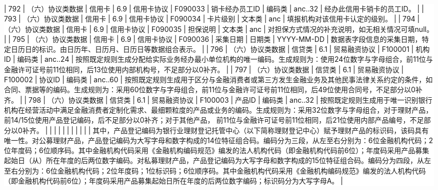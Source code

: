 |        792 | （六）协议类数据   | 信用卡     |   6.9 | 信用卡协议   | F090033   | 销卡经办员工ID   | 编码类   | anc..32    | 经办此信用卡销卡的员工ID。                                                                                                                                                                                                                                                                                                                                                                                                                                                                                                                                                                                                                                                                             |
|        793 | （六）协议类数据   | 信用卡     |   6.9 | 信用卡协议   | F090034   | 卡片级别         | 文本类   | anc        | 填报机构对该信用卡认定的级别。                                                                                                                                                                                                                                                                                                                                                                                                                                                                                                                                                                                                                                                                         |
|        794 | （六）协议类数据   | 信用卡     |   6.9 | 信用卡协议   | F090035   | 担保说明         | 文本类   | anc        | 对担保方式情况的补充说明，如无相关情况可填null。                                                                                                                                                                                                                                                                                                                                                                                                                                                                                                                                                                                                                                                       |
|        795 | （六）协议类数据   | 信用卡     |   6.9 | 信用卡协议   | F090036   | 采集日期         | 日期类   | YYYY-MM-DD | 数据表字段信息的采集日期，特定日历日的标识。由日历年、日历月、日历日等数据组合表示。                                                                                                                                                                                                                                                                                                                                                                                                                                                                                                                                                                                                                   |
|        796 | （六）协议类数据   | 信贷类     |   6.1 | 贸易融资协议 | F100001   | 机构ID           | 编码类   | anc..24    | 按照既定规则生成分配给实际业务经办最小单位机构的唯一编码。生成规则为：使用24位数字与字母组合，前11位与金融许可证号前11位相同，后13位使用内部机构号，不足部分以0补齐。                                                                                                                                                                                                                                                                                                                                                                                                                                                                                                                                  |
|        797 | （六）协议类数据   | 信贷类     |   6.1 | 贸易融资协议 | F100002   | 协议ID           | 编码类   | anc..60    | 按照既定规则生成用于区分与金融消费者或第三方发生金融业务及其他民事法律关系约定的条件，如合同、票据等的编码。生成规则为：采用60位数字与字母组合，前11位与金融许可证号前11位相同，后49位使用合同号，不足部分以0补齐。                                                                                                                                                                                                                                                                                                                                                                                                                                                                                    |
|        798 | （六）协议类数据   | 信贷类     |   6.1 | 贸易融资协议 | F100003   | 产品ID           | 编码类   | anc..32    | 按照既定规则生成用于唯一识别银行机构在经营活动中满足金融消费者定制化需求、最细颗粒度的产品或业务的编码。生成规则为：采用32位数字与字母组合，对于理财产品，前14/15位使用产品登记编码，后不足部分以0补齐；对于其他产品， 前11位与金融许可证号前11位相同，后21位使用内部产品编号，不足部分以0补齐。                                                                                                                                                                                                                                                                                                                                                                                                       |
|            |                    |            |       |              |           |                  |          |            | 其中，产品登记编码为银行业理财登记托管中心（以下简称理财登记中心）赋予理财产品的标识码，该码具有唯一性。对公募理财产品，产品登记编码为大写字母和数字构成的14位特征组合码。编码分为三段，从左至右分别为：6位金融机构代码；2位年度码；6位顺序码。其中金融机构代码采用《金融机构编码规范》编发的法人机构代码（即金融机构代码前6位）；年度码采用产品募集起始日（从）所在年度的后两位数字编码。对私募理财产品，产品登记编码为大写字母和数字构成的15位特征组合码。编码分为四段，从左至右分别为：6位金融机构代码；2位年度码；1位标识码；6位顺序码。其中金融机构代码采用《金融机构编码规范》编发的法人机构代码（即金融机构代码前6位）；年度码采用产品募集起始日所在年度的后两位数字编码；标识码分为大写字母A。 |